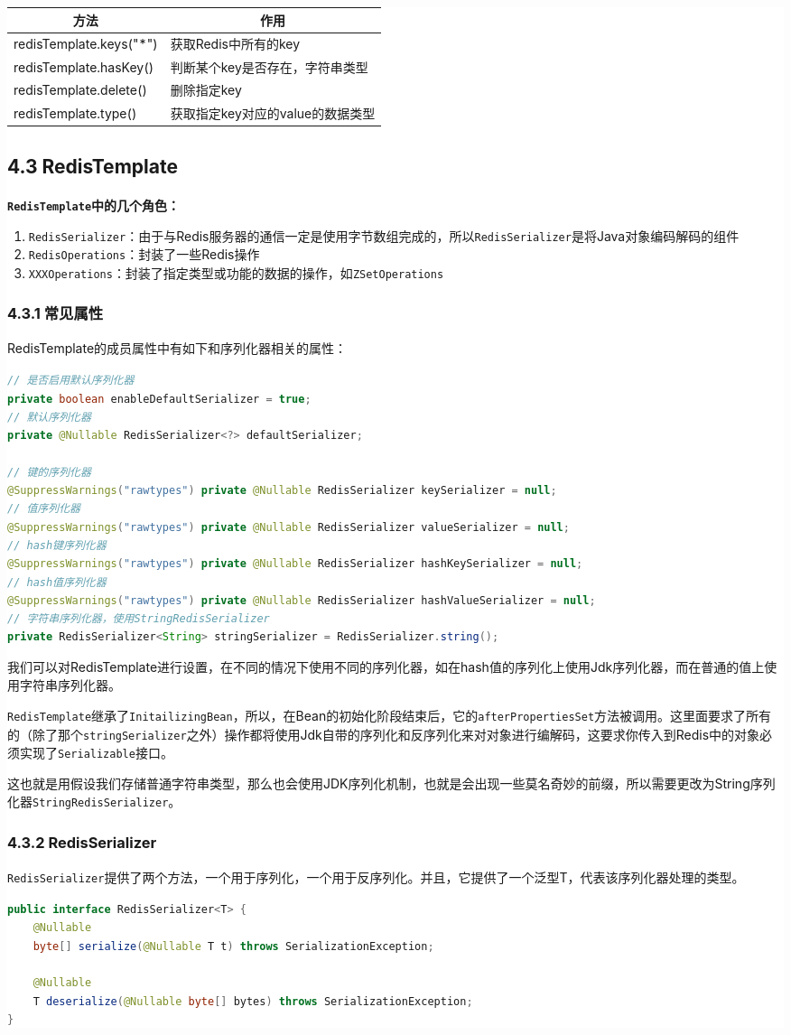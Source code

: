 | 方法                    | 作用                             |
| ----------------------- | -------------------------------- |
| redisTemplate.keys("*") | 获取Redis中所有的key             |
| redisTemplate.hasKey()  | 判断某个key是否存在，字符串类型  |
| redisTemplate.delete()  | 删除指定key                      |
| redisTemplate.type()    | 获取指定key对应的value的数据类型 |

## 4.3 RedisTemplate

**`RedisTemplate`中的几个角色：**

1. `RedisSerializer`：由于与Redis服务器的通信一定是使用字节数组完成的，所以`RedisSerializer`是将Java对象编码解码的组件
2. `RedisOperations`：封装了一些Redis操作
3. `XXXOperations`：封装了指定类型或功能的数据的操作，如`ZSetOperations`

### 4.3.1 常见属性

RedisTemplate的成员属性中有如下和序列化器相关的属性：

```java
// 是否启用默认序列化器
private boolean enableDefaultSerializer = true;
// 默认序列化器
private @Nullable RedisSerializer<?> defaultSerializer;
 
// 键的序列化器
@SuppressWarnings("rawtypes") private @Nullable RedisSerializer keySerializer = null;
// 值序列化器
@SuppressWarnings("rawtypes") private @Nullable RedisSerializer valueSerializer = null;
// hash键序列化器
@SuppressWarnings("rawtypes") private @Nullable RedisSerializer hashKeySerializer = null;
// hash值序列化器
@SuppressWarnings("rawtypes") private @Nullable RedisSerializer hashValueSerializer = null;
// 字符串序列化器，使用StringRedisSerializer
private RedisSerializer<String> stringSerializer = RedisSerializer.string();
```

我们可以对RedisTemplate进行设置，在不同的情况下使用不同的序列化器，如在hash值的序列化上使用Jdk序列化器，而在普通的值上使用字符串序列化器。

`RedisTemplate`继承了`InitailizingBean`，所以，在Bean的初始化阶段结束后，它的`afterPropertiesSet`方法被调用。这里面要求了所有的（除了那个`stringSerializer`之外）操作都将使用Jdk自带的序列化和反序列化来对对象进行编解码，这要求你传入到Redis中的对象必须实现了`Serializable`接口。

这也就是用假设我们存储普通字符串类型，那么也会使用JDK序列化机制，也就是会出现一些莫名奇妙的前缀，所以需要更改为String序列化器`StringRedisSerializer`。

### 4.3.2 RedisSerializer

`RedisSerializer`提供了两个方法，一个用于序列化，一个用于反序列化。并且，它提供了一个泛型T，代表该序列化器处理的类型。

```java
public interface RedisSerializer<T> {
	@Nullable
	byte[] serialize(@Nullable T t) throws SerializationException;
    
	@Nullable
	T deserialize(@Nullable byte[] bytes) throws SerializationException;
}
```
